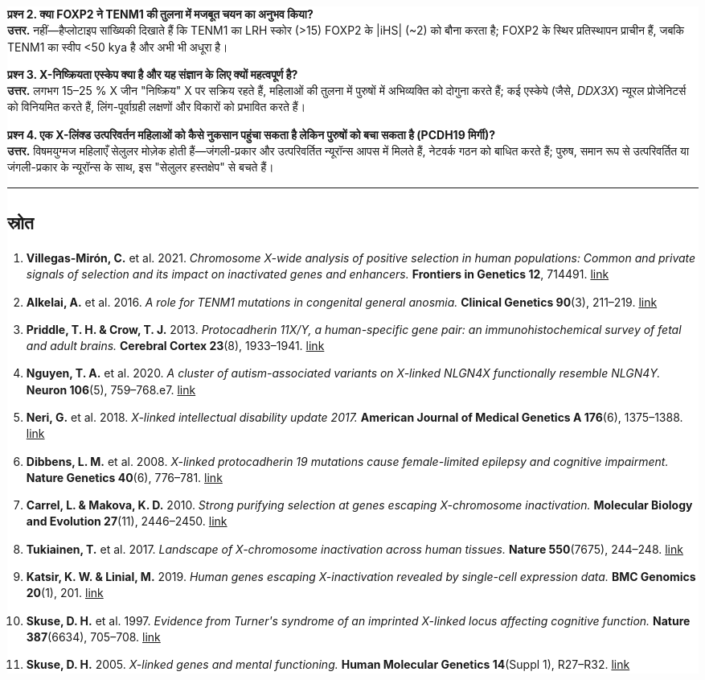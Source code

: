 **प्रश्न 2. क्या FOXP2 ने TENM1 की तुलना में मजबूत चयन का अनुभव किया?**  
**उत्तर.** नहीं—हैप्लोटाइप सांख्यिकी दिखाते हैं कि TENM1 का LRH स्कोर (>15) FOXP2 के |iHS| (~2) को बौना करता है; FOXP2 के स्थिर प्रतिस्थापन प्राचीन हैं, जबकि TENM1 का स्वीप <50 kya है और अभी भी अधूरा है।

**प्रश्न 3. X-निष्क्रियता एस्केप क्या है और यह संज्ञान के लिए क्यों महत्वपूर्ण है?**  
**उत्तर.** लगभग 15–25 % X जीन "निष्क्रिय" X पर सक्रिय रहते हैं, महिलाओं की तुलना में पुरुषों में अभिव्यक्ति को दोगुना करते हैं; कई एस्केपे (जैसे, *DDX3X*) न्यूरल प्रोजेनिटर्स को विनियमित करते हैं, लिंग-पूर्वाग्रही लक्षणों और विकारों को प्रभावित करते हैं।

**प्रश्न 4. एक X-लिंक्ड उत्परिवर्तन महिलाओं को कैसे नुकसान पहुंचा सकता है लेकिन पुरुषों को बचा सकता है (PCDH19 मिर्गी)?**  
**उत्तर.** विषमयुग्मज महिलाएँ सेलुलर मोज़ेक होती हैं—जंगली-प्रकार और उत्परिवर्तित न्यूरॉन्स आपस में मिलते हैं, नेटवर्क गठन को बाधित करते हैं; पुरुष, समान रूप से उत्परिवर्तित या जंगली-प्रकार के न्यूरॉन्स के साथ, इस "सेलुलर हस्तक्षेप" से बचते हैं।

---

## स्रोत

1. **Villegas-Mirón, C.** et al. 2021. *Chromosome X-wide analysis of positive selection in human populations: Common and private signals of selection and its impact on inactivated genes and enhancers.* **Frontiers in Genetics 12**, 714491. [link](https://doi.org/10.3389/fgene.2021.714491)

2. **Alkelai, A.** et al. 2016. *A role for TENM1 mutations in congenital general anosmia.* **Clinical Genetics 90**(3), 211–219. [link](https://doi.org/10.1111/cge.12769)

3. **Priddle, T. H. & Crow, T. J.** 2013. *Protocadherin 11X/Y, a human-specific gene pair: an immunohistochemical survey of fetal and adult brains.* **Cerebral Cortex 23**(8), 1933–1941. [link](https://doi.org/10.1093/cercor/bhs193)

4. **Nguyen, T. A.** et al. 2020. *A cluster of autism-associated variants on X-linked NLGN4X functionally resemble NLGN4Y.* **Neuron 106**(5), 759–768.e7. [link](https://doi.org/10.1016/j.neuron.2020.02.028)

5. **Neri, G.** et al. 2018. *X-linked intellectual disability update 2017.* **American Journal of Medical Genetics A 176**(6), 1375–1388. [link](https://doi.org/10.1002/ajmg.a.38643)

6. **Dibbens, L. M.** et al. 2008. *X-linked protocadherin 19 mutations cause female-limited epilepsy and cognitive impairment.* **Nature Genetics 40**(6), 776–781. [link](https://doi.org/10.1038/ng.149)

7. **Carrel, L. & Makova, K. D.** 2010. *Strong purifying selection at genes escaping X-chromosome inactivation.* **Molecular Biology and Evolution 27**(11), 2446–2450. [link](https://doi.org/10.1093/molbev/msq128)

8. **Tukiainen, T.** et al. 2017. *Landscape of X-chromosome inactivation across human tissues.* **Nature 550**(7675), 244–248. [link](https://doi.org/10.1038/nature24265)

9. **Katsir, K. W. & Linial, M.** 2019. *Human genes escaping X-inactivation revealed by single-cell expression data.* **BMC Genomics 20**(1), 201. [link](https://doi.org/10.1186/s12864-019-5574-6)

10. **Skuse, D. H.** et al. 1997. *Evidence from Turner's syndrome of an imprinted X-linked locus affecting cognitive function.* **Nature 387**(6634), 705–708. [link](https://doi.org/10.1038/42713)

11. **Skuse, D. H.** 2005. *X-linked genes and mental functioning.* **Human Molecular Genetics 14**(Suppl 1), R27–R32. [link](https://doi.org/10.1093/hmg/ddi098)
